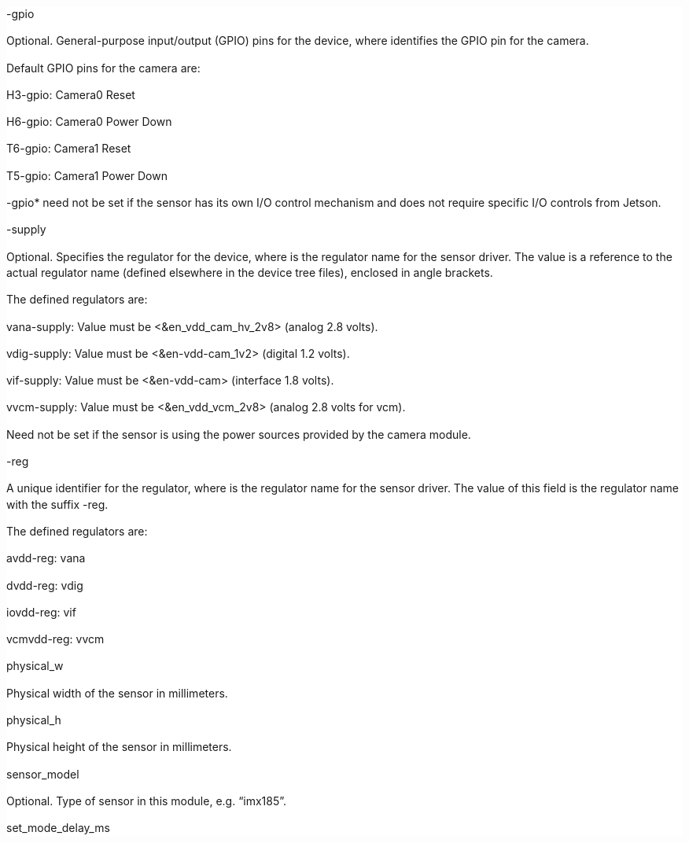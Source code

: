 <xxx>-gpio

Optional. General-purpose input/output (GPIO) pins for the device, where <xxx> identifies the GPIO pin for the camera.

Default GPIO pins for the camera are:

H3-gpio: Camera0 Reset

H6-gpio: Camera0 Power Down

T6-gpio: Camera1 Reset

T5-gpio: Camera1 Power Down

<xxx>-gpio* need not be set if the sensor has its own I/O control mechanism and does not require specific I/O controls from Jetson.

<xxx>-supply

Optional. Specifies the regulator for the device, where <xxx> is the regulator name for the sensor driver. The value is a reference to the actual regulator name (defined elsewhere in the device tree files), enclosed in angle brackets.

The defined regulators are:

vana-supply: Value must be <&en_vdd_cam_hv_2v8> (analog 2.8 volts).

vdig-supply: Value must be <&en-vdd-cam_1v2> (digital 1.2 volts).

vif-supply: Value must be <&en-vdd-cam> (interface 1.8 volts).

vvcm-supply: Value must be <&en_vdd_vcm_2v8> (analog 2.8 volts for vcm).

Need not be set if the sensor is using the power sources provided by the camera module.

<xxx>-reg

A unique identifier for the regulator, where <xxx> is the regulator name for the sensor driver. The value of this field is the regulator name with the suffix -reg.

The defined regulators are:

avdd-reg: vana

dvdd-reg: vdig

iovdd-reg: vif

vcmvdd-reg: vvcm

physical_w

Physical width of the sensor in millimeters.

physical_h

Physical height of the sensor in millimeters.

sensor_model

Optional. Type of sensor in this module, e.g. “imx185”.

set_mode_delay_ms
